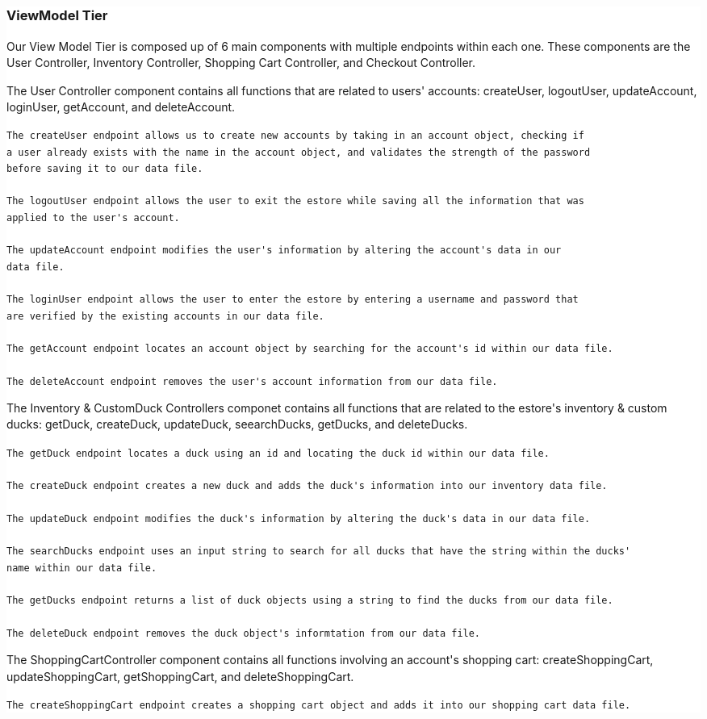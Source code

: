 ### ViewModel Tier

Our View Model Tier is composed up of 6 main components with multiple endpoints within each one. 
These components are the User Controller, Inventory Controller, Shopping Cart Controller, and Checkout Controller. 

The User Controller component contains all functions that are related to users' accounts: createUser, 
logoutUser, updateAccount, loginUser, getAccount, and deleteAccount. 

    The createUser endpoint allows us to create new accounts by taking in an account object, checking if 
    a user already exists with the name in the account object, and validates the strength of the password 
    before saving it to our data file. 

    The logoutUser endpoint allows the user to exit the estore while saving all the information that was 
    applied to the user's account. 

    The updateAccount endpoint modifies the user's information by altering the account's data in our
    data file.

    The loginUser endpoint allows the user to enter the estore by entering a username and password that 
    are verified by the existing accounts in our data file. 
 
    The getAccount endpoint locates an account object by searching for the account's id within our data file. 

    The deleteAccount endpoint removes the user's account information from our data file.

The Inventory & CustomDuck Controllers componet contains all functions that are related to the estore's inventory
& custom ducks: getDuck, createDuck, updateDuck, seearchDucks, getDucks, and deleteDucks. 

    The getDuck endpoint locates a duck using an id and locating the duck id within our data file. 

    The createDuck endpoint creates a new duck and adds the duck's information into our inventory data file. 

    The updateDuck endpoint modifies the duck's information by altering the duck's data in our data file. 

    The searchDucks endpoint uses an input string to search for all ducks that have the string within the ducks' 
    name within our data file. 

    The getDucks endpoint returns a list of duck objects using a string to find the ducks from our data file. 

    The deleteDuck endpoint removes the duck object's informtation from our data file.

The ShoppingCartController component contains all functions involving an account's shopping cart: createShoppingCart, 
updateShoppingCart, getShoppingCart, and deleteShoppingCart. 

    The createShoppingCart endpoint creates a shopping cart object and adds it into our shopping cart data file. 
